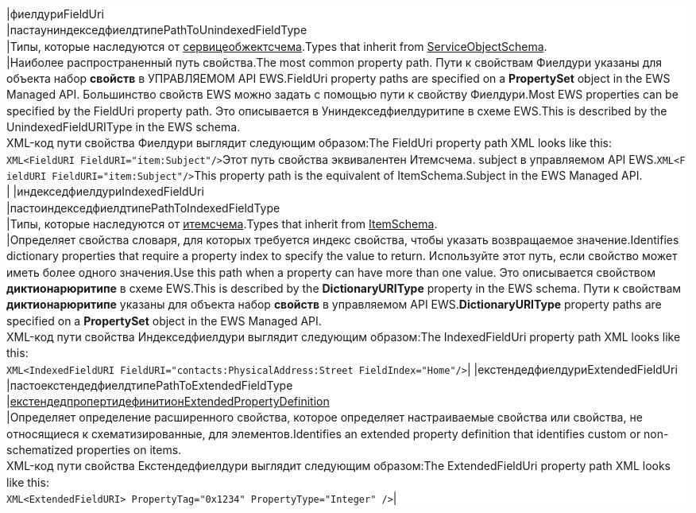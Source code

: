 |<span data-ttu-id="9129c-249">фиелдури</span><span class="sxs-lookup"><span data-stu-id="9129c-249">FieldUri</span></span>  <br/> |<span data-ttu-id="9129c-250">пастауниндекседфиелдтипе</span><span class="sxs-lookup"><span data-stu-id="9129c-250">PathToUnindexedFieldType</span></span>  <br/> |<span data-ttu-id="9129c-251">Типы, которые наследуются от [сервицеобжектсчема](http://msdn.microsoft.com/en-us/library/microsoft.exchange.webservices.data.serviceobjectschema%28v=exchg.80%29.aspx).</span><span class="sxs-lookup"><span data-stu-id="9129c-251">Types that inherit from [ServiceObjectSchema](http://msdn.microsoft.com/en-us/library/microsoft.exchange.webservices.data.serviceobjectschema%28v=exchg.80%29.aspx).</span></span>  <br/> |<span data-ttu-id="9129c-252">Наиболее распространенный путь свойства.</span><span class="sxs-lookup"><span data-stu-id="9129c-252">The most common property path.</span></span> <span data-ttu-id="9129c-253">Пути к свойствам Фиелдури указаны для объекта набор **свойств** в УПРАВЛЯЕМОМ API EWS.</span><span class="sxs-lookup"><span data-stu-id="9129c-253">FieldUri property paths are specified on a **PropertySet** object in the EWS Managed API.</span></span> <span data-ttu-id="9129c-254">Большинство свойств EWS можно задать с помощью пути к свойству Фиелдури.</span><span class="sxs-lookup"><span data-stu-id="9129c-254">Most EWS properties can be specified by the FieldUri property path.</span></span> <span data-ttu-id="9129c-255">Это описывается в Униндекседфиелдуритипе в схеме EWS.</span><span class="sxs-lookup"><span data-stu-id="9129c-255">This is described by the UnindexedFieldURIType in the EWS schema.</span></span>  <br/> <span data-ttu-id="9129c-256">XML-код пути свойства Фиелдури выглядит следующим образом:</span><span class="sxs-lookup"><span data-stu-id="9129c-256">The FieldUri property path XML looks like this:</span></span>  <br/> <span data-ttu-id="9129c-257">```XML<FieldURI FieldURI="item:Subject"/>```Этот путь свойства эквивалентен Итемсчема. subject в управляемом API EWS.</span><span class="sxs-lookup"><span data-stu-id="9129c-257">```XML<FieldURI FieldURI="item:Subject"/>```This property path is the equivalent of ItemSchema.Subject in the EWS Managed API.</span></span>  <br/> |
|<span data-ttu-id="9129c-258">индекседфиелдури</span><span class="sxs-lookup"><span data-stu-id="9129c-258">IndexedFieldUri</span></span>  <br/> |<span data-ttu-id="9129c-259">пастоиндекседфиелдтипе</span><span class="sxs-lookup"><span data-stu-id="9129c-259">PathToIndexedFieldType</span></span>  <br/> |<span data-ttu-id="9129c-260">Типы, которые наследуются от [итемсчема](http://msdn.microsoft.com/en-us/library/microsoft.exchange.webservices.data.itemschema%28v=exchg.80%29.aspx).</span><span class="sxs-lookup"><span data-stu-id="9129c-260">Types that inherit from [ItemSchema](http://msdn.microsoft.com/en-us/library/microsoft.exchange.webservices.data.itemschema%28v=exchg.80%29.aspx).</span></span>  <br/> |<span data-ttu-id="9129c-261">Определяет свойства словаря, для которых требуется индекс свойства, чтобы указать возвращаемое значение.</span><span class="sxs-lookup"><span data-stu-id="9129c-261">Identifies dictionary properties that require a property index to specify the value to return.</span></span> <span data-ttu-id="9129c-262">Используйте этот путь, если свойство может иметь более одного значения.</span><span class="sxs-lookup"><span data-stu-id="9129c-262">Use this path when a property can have more than one value.</span></span> <span data-ttu-id="9129c-263">Это описывается свойством **диктионарюритипе** в схеме EWS.</span><span class="sxs-lookup"><span data-stu-id="9129c-263">This is described by the **DictionaryURIType** property in the EWS schema.</span></span> <span data-ttu-id="9129c-264">Пути к свойствам **диктионарюритипе** указаны для объекта набор **свойств** в управляемом API EWS.</span><span class="sxs-lookup"><span data-stu-id="9129c-264">**DictionaryURIType** property paths are specified on a **PropertySet** object in the EWS Managed API.</span></span>  <br/> <span data-ttu-id="9129c-265">XML-код пути свойства Индекседфиелдури выглядит следующим образом:</span><span class="sxs-lookup"><span data-stu-id="9129c-265">The IndexedFieldUri property path XML looks like this:</span></span>  <br/> ```XML<IndexedFieldURI FieldURI="contacts:PhysicalAddress:Street FieldIndex="Home"/>```|
|<span data-ttu-id="9129c-266">екстендедфиелдури</span><span class="sxs-lookup"><span data-stu-id="9129c-266">ExtendedFieldUri</span></span>  <br/> |<span data-ttu-id="9129c-267">пастоекстендедфиелдтипе</span><span class="sxs-lookup"><span data-stu-id="9129c-267">PathToExtendedFieldType</span></span>  <br/> |[<span data-ttu-id="9129c-268">екстендедпропертидефинитион</span><span class="sxs-lookup"><span data-stu-id="9129c-268">ExtendedPropertyDefinition</span></span>](http://msdn.microsoft.com/en-us/library/microsoft.exchange.webservices.data.extendedpropertydefinition%28v=exchg.80%29.aspx) <br/> |<span data-ttu-id="9129c-269">Определяет определение расширенного свойства, которое определяет настраиваемые свойства или свойства, не относящиеся к схематизированные, для элементов.</span><span class="sxs-lookup"><span data-stu-id="9129c-269">Identifies an extended property definition that identifies custom or non-schematized properties on items.</span></span>  <br/> <span data-ttu-id="9129c-270">XML-код пути свойства Екстендедфиелдури выглядит следующим образом:</span><span class="sxs-lookup"><span data-stu-id="9129c-270">The ExtendedFieldUri property path XML looks like this:</span></span>  <br/> ```XML<ExtendedFieldURI> PropertyTag="0x1234" PropertyType="Integer" />```|